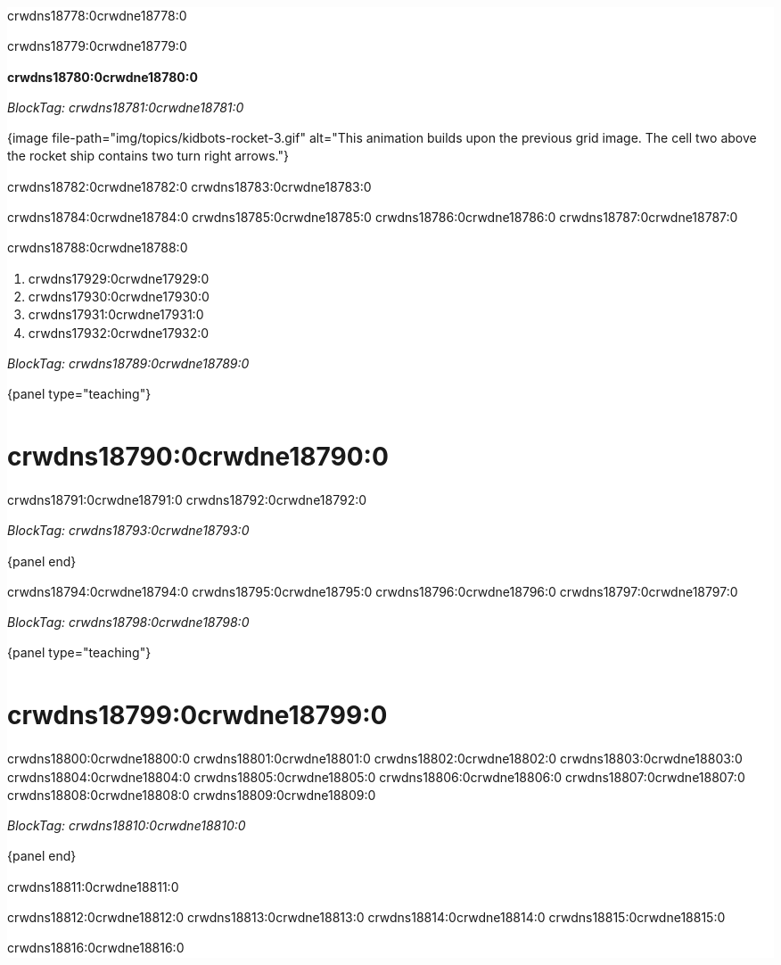 crwdns18778:0crwdne18778:0

crwdns18779:0crwdne18779:0

**crwdns18780:0crwdne18780:0**

*BlockTag: crwdns18781:0crwdne18781:0*

{image file-path="img/topics/kidbots-rocket-3.gif" alt="This animation builds upon the previous grid image. The cell two above the rocket ship contains two turn right arrows."}

crwdns18782:0crwdne18782:0 crwdns18783:0crwdne18783:0

crwdns18784:0crwdne18784:0 crwdns18785:0crwdne18785:0 crwdns18786:0crwdne18786:0 crwdns18787:0crwdne18787:0

crwdns18788:0crwdne18788:0

1. crwdns17929:0crwdne17929:0
2. crwdns17930:0crwdne17930:0
3. crwdns17931:0crwdne17931:0
4. crwdns17932:0crwdne17932:0

*BlockTag: crwdns18789:0crwdne18789:0*

{panel type="teaching"}

# crwdns18790:0crwdne18790:0

crwdns18791:0crwdne18791:0 crwdns18792:0crwdne18792:0

*BlockTag: crwdns18793:0crwdne18793:0*

{panel end}

crwdns18794:0crwdne18794:0 crwdns18795:0crwdne18795:0 crwdns18796:0crwdne18796:0 crwdns18797:0crwdne18797:0

*BlockTag: crwdns18798:0crwdne18798:0*

{panel type="teaching"}

# crwdns18799:0crwdne18799:0

crwdns18800:0crwdne18800:0 crwdns18801:0crwdne18801:0 crwdns18802:0crwdne18802:0 crwdns18803:0crwdne18803:0 crwdns18804:0crwdne18804:0 crwdns18805:0crwdne18805:0 crwdns18806:0crwdne18806:0 crwdns18807:0crwdne18807:0 crwdns18808:0crwdne18808:0 crwdns18809:0crwdne18809:0

*BlockTag: crwdns18810:0crwdne18810:0*

{panel end}

crwdns18811:0crwdne18811:0

crwdns18812:0crwdne18812:0 crwdns18813:0crwdne18813:0 crwdns18814:0crwdne18814:0 crwdns18815:0crwdne18815:0

crwdns18816:0crwdne18816:0
